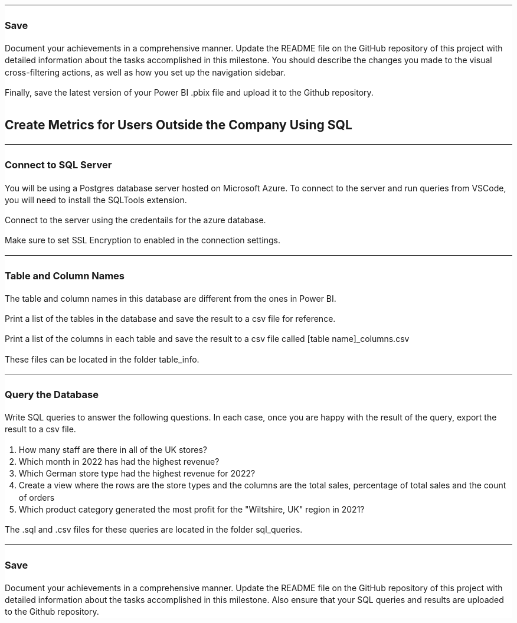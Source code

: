 -------------------------------
### Save

Document your achievements in a comprehensive manner. Update the README file on the GitHub repository of this project with detailed information about the tasks accomplished in this milestone. You should describe the changes you made to the visual cross-filtering actions, as well as how you set up the navigation sidebar.

Finally, save the latest version of your Power BI .pbix file and upload it to the Github repository.

## Create Metrics for Users Outside the Company Using SQL
------------------------------------

### Connect to SQL Server

You will be using a Postgres database server hosted on Microsoft Azure. To connect to the server and run queries from VSCode, you will need to install the SQLTools extension.

Connect to the server using the credentails for the azure database.

Make sure to set SSL Encryption to enabled in the connection settings.

--------------------------------------------
### Table and Column Names

The table and column names in this database are different from the ones in Power BI.

Print a list of the tables in the database and save the result to a csv file for reference.

Print a list of the columns in each table and save the result to a csv file called [table name]_columns.csv

These files can be located in the folder table_info.

-------------------------------
### Query the Database

Write SQL queries to answer the following questions. In each case, once you are happy with the result of the query, export the result to a csv file.

1. How many staff are there in all of the UK stores?
2. Which month in 2022 has had the highest revenue?
3. Which German store type had the highest revenue for 2022?
4. Create a view where the rows are the store types and the columns are the total sales, percentage of total sales and the count of orders
5. Which product category generated the most profit for the "Wiltshire, UK" region in 2021?

The .sql and .csv files for these queries are located in the folder sql_queries.

---------------------------------
### Save
Document your achievements in a comprehensive manner. Update the README file on the GitHub repository of this project with detailed information about the tasks accomplished in this milestone. Also ensure that your SQL queries and results are uploaded to the Github repository.

